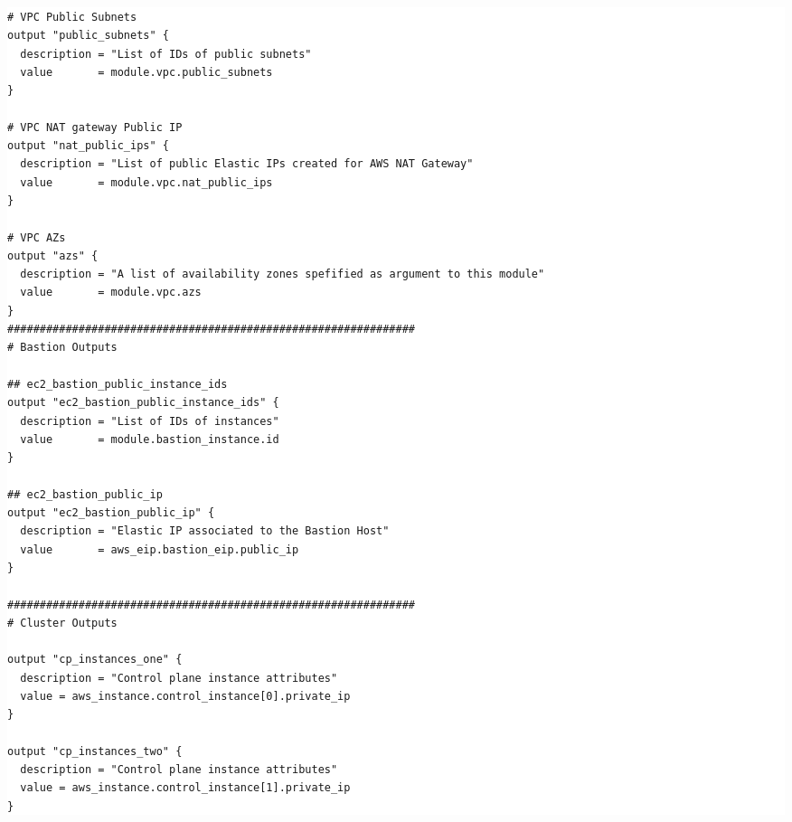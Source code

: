     # VPC Public Subnets
    output "public_subnets" {
      description = "List of IDs of public subnets"
      value       = module.vpc.public_subnets
    }
    
    # VPC NAT gateway Public IP
    output "nat_public_ips" {
      description = "List of public Elastic IPs created for AWS NAT Gateway"
      value       = module.vpc.nat_public_ips
    }
    
    # VPC AZs
    output "azs" {
      description = "A list of availability zones spefified as argument to this module"
      value       = module.vpc.azs
    }
    ###############################################################
    # Bastion Outputs
    
    ## ec2_bastion_public_instance_ids
    output "ec2_bastion_public_instance_ids" {
      description = "List of IDs of instances"
      value       = module.bastion_instance.id
    }
    
    ## ec2_bastion_public_ip
    output "ec2_bastion_public_ip" {
      description = "Elastic IP associated to the Bastion Host"
      value       = aws_eip.bastion_eip.public_ip
    }
    
    ###############################################################
    # Cluster Outputs
    
    output "cp_instances_one" {
      description = "Control plane instance attributes"
      value = aws_instance.control_instance[0].private_ip
    }
    
    output "cp_instances_two" {
      description = "Control plane instance attributes"
      value = aws_instance.control_instance[1].private_ip
    }
    